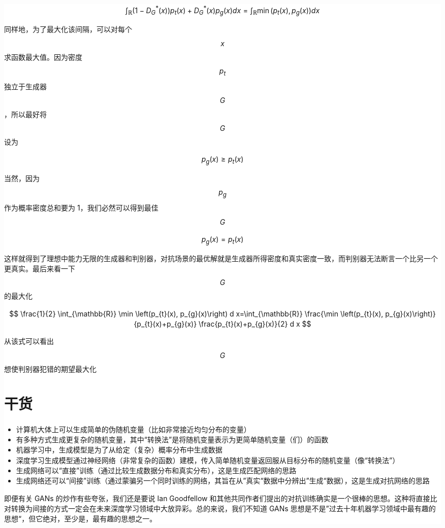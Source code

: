 
$$
\int_{\mathbb{R}}\left(1-D_{G}^{*}(x)\right) p_{t}(x)+D_{G}^{*}(x) p_{g}(x) d x=\int_{\mathbb{R}} \min \left(p_{t}(x), p_{g}(x)\right) d x
$$


同样地，为了最大化该间隔，可以对每个 $$x$$ 求函数最大值。因为密度 $$p_t$$ 独立于生成器 $$G$$ ，所以最好将 $$G$$ 设为


$$
p_{g}(x) \geqslant p_{t}(x)
$$


当然，因为 $$p_g$$ 作为概率密度总和要为 1，我们必然可以得到最佳 $$G$$ 


$$
p_{g}(x)=p_{t}(x)
$$


这样就得到了理想中能力无限的生成器和判别器，对抗场景的最优解就是生成器所得密度和真实密度一致，而判别器无法断言一个比另一个更真实。最后来看一下 $$G$$ 的最大化


$$
\frac{1}{2} \int_{\mathbb{R}} \min \left(p_{t}(x), p_{g}(x)\right) d x=\int_{\mathbb{R}} \frac{\min \left(p_{t}(x), p_{g}(x)\right)}{p_{t}(x)+p_{g}(x)} \frac{p_{t}(x)+p_{g}(x)}{2} d x
$$

从该式可以看出 $$G$$ 想使判别器犯错的期望最大化



# 干货

- 计算机大体上可以生成简单的伪随机变量（比如非常接近均匀分布的变量）
- 有多种方式生成更复杂的随机变量，其中“转换法”是将随机变量表示为更简单随机变量（们）的函数
- 机器学习中，生成模型是为了从给定（复杂）概率分布中生成数据
- 深度学习生成模型通过神经网络（非常复杂的函数）建模，传入简单随机变量返回服从目标分布的随机变量（像“转换法”）
- 生成网络可以“直接”训练（通过比较生成数据分布和真实分布），这是生成匹配网络的思路
- 生成网络还可以“间接”训练（通过蒙骗另一个同时训练的网络，其旨在从”真实“数据中分辨出”生成“数据），这是生成对抗网络的思路

即便有关 GANs 的炒作有些夸张，我们还是要说 Ian Goodfellow 和其他共同作者们提出的对抗训练确实是一个很棒的思想。这种将直接比对转换为间接的方式一定会在未来深度学习领域中大放异彩。总的来说，我们不知道 GANs 思想是不是”过去十年机器学习领域中最有趣的思想“，但它绝对，至少是，最有趣的思想之一。

